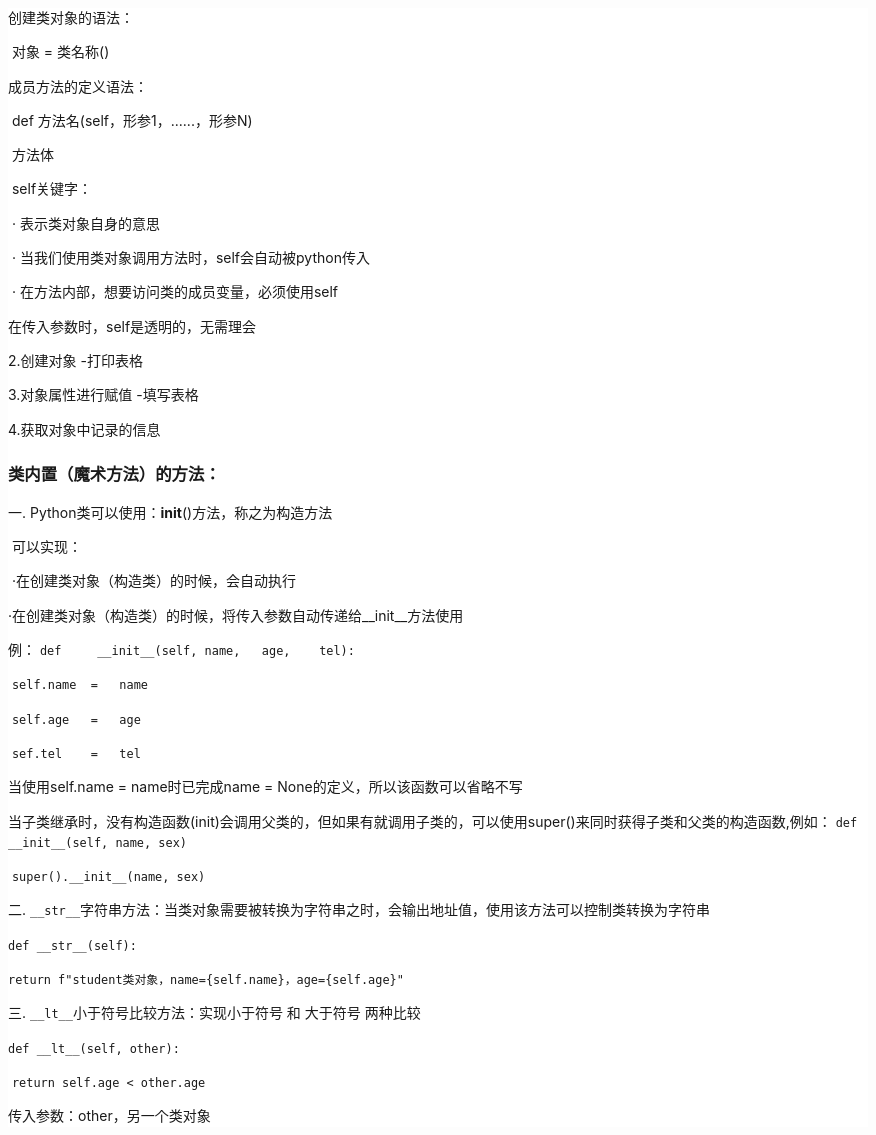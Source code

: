 创建类对象的语法：

​		对象 = 类名称()

成员方法的定义语法：

​		def 方法名(self，形参1，......，形参N)

​				方法体

​		self关键字：

​		· 表示类对象自身的意思

​		· 当我们使用类对象调用方法时，self会自动被python传入

​		· 在方法内部，想要访问类的成员变量，必须使用self

在传入参数时，self是透明的，无需理会

2.创建对象	-打印表格

3.对象属性进行赋值	-填写表格

4.获取对象中记录的信息

### **类内置（魔术方法）的方法**：

一.	Python类可以使用：__init__()方法，称之为构造方法

​			可以实现：

​			·在创建类对象（构造类）的时候，会自动执行

​			·在创建类对象（构造类）的时候，将传入参数自动传递给__init__方法使用

例：	`def	 __init__(self,	name,	age,	tel):`

​						`self.name	=	name`

​						`self.age	=	age`

​						`sef.tel	=	tel`

当使用self.name = name时已完成name = None的定义，所以该函数可以省略不写

当子类继承时，没有构造函数(init)会调用父类的，但如果有就调用子类的，可以使用super()来同时获得子类和父类的构造函数,例如：
		`def __init__(self, name, sex)`

​			`super().__init__(name, sex)`

二.	`__str__`字符串方法：当类对象需要被转换为字符串之时，会输出地址值，使用该方法可以控制类转换为字符串

`def __str__(self):`

​	`return f"student类对象，name={self.name}，age={self.age}"`

三.	`__lt__`小于符号比较方法：实现小于符号 和 大于符号 两种比较						

`def __lt__(self, other):`

​	`return self.age < other.age`

传入参数：other，另一个类对象
